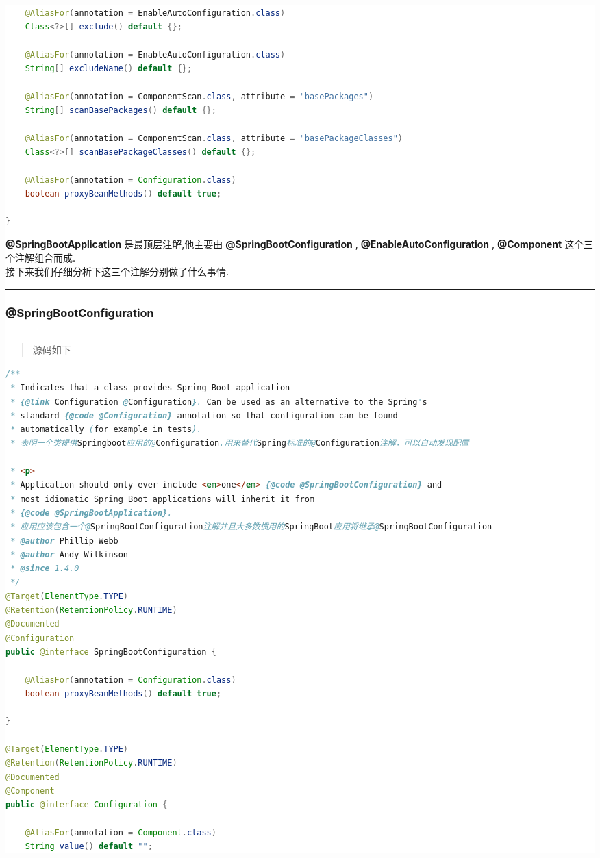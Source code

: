 ``` java
	@AliasFor(annotation = EnableAutoConfiguration.class)
	Class<?>[] exclude() default {};

	@AliasFor(annotation = EnableAutoConfiguration.class)
	String[] excludeName() default {};

	@AliasFor(annotation = ComponentScan.class, attribute = "basePackages")
	String[] scanBasePackages() default {};

	@AliasFor(annotation = ComponentScan.class, attribute = "basePackageClasses")
	Class<?>[] scanBasePackageClasses() default {};

	@AliasFor(annotation = Configuration.class)
	boolean proxyBeanMethods() default true;

}
```  
__@SpringBootApplication__ 是最顶层注解,他主要由 __@SpringBootConfiguration__ , __@EnableAutoConfiguration__ , __@Component__ 这个三个注解组合而成.   
接下来我们仔细分析下这三个注解分别做了什么事情.  
- - -

### @SpringBootConfiguration
- - -
> 源码如下

``` java
/**
 * Indicates that a class provides Spring Boot application
 * {@link Configuration @Configuration}. Can be used as an alternative to the Spring's
 * standard {@code @Configuration} annotation so that configuration can be found
 * automatically (for example in tests).
 * 表明一个类提供Springboot应用的@Configuration.用来替代Spring标准的@Configuration注解，可以自动发现配置

 * <p>
 * Application should only ever include <em>one</em> {@code @SpringBootConfiguration} and
 * most idiomatic Spring Boot applications will inherit it from
 * {@code @SpringBootApplication}.
 * 应用应该包含一个@SpringBootConfiguration注解并且大多数惯用的SpringBoot应用将继承@SpringBootConfiguration
 * @author Phillip Webb
 * @author Andy Wilkinson
 * @since 1.4.0
 */
@Target(ElementType.TYPE)
@Retention(RetentionPolicy.RUNTIME)
@Documented
@Configuration
public @interface SpringBootConfiguration {

	@AliasFor(annotation = Configuration.class)
	boolean proxyBeanMethods() default true;

}

@Target(ElementType.TYPE)
@Retention(RetentionPolicy.RUNTIME)
@Documented
@Component
public @interface Configuration {

	@AliasFor(annotation = Component.class)
	String value() default "";

```